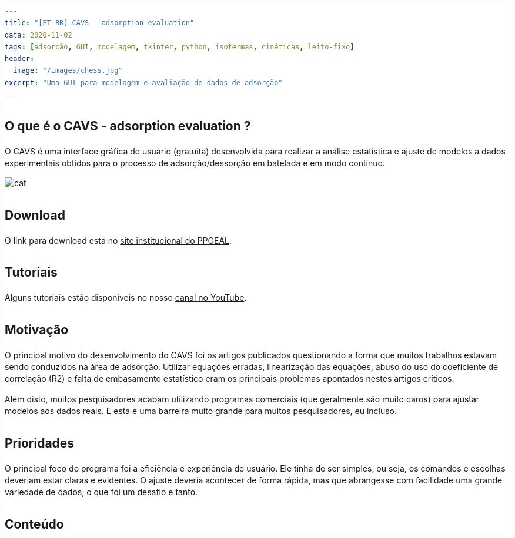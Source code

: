 ```yaml
---
title: "[PT-BR] CAVS - adsorption evaluation"
data: 2020-11-02
tags: [adsorção, GUI, modelagem, tkinter, python, isotermas, cinéticas, leito-fixo]
header:
  image: "/images/chess.jpg"
excerpt: "Uma GUI para modelagem e avaliação de dados de adsorção"
---
```


## O que é o CAVS - adsorption evaluation ?

O CAVS é uma interface gráfica de usuário (gratuita) desenvolvida para realizar a análise estatística e ajuste de modelos a dados experimentais obtidos para o processo de adsorção/dessorção em batelada e em modo contínuo.

<img src="{{ site.url }}{{ site.baseurl }}/images/cavs/Python_Logo.png" alt="cat" >


## Download

O link para download esta no [site institucional do PPGEAL](http://www.prppg.ufpr.br/site/posalim/aplicativos/).

## Tutoriais

Alguns tutoriais estão disponíveis no nosso [canal no YouTube](https://www.youtube.com/playlist?list=PLATb3XWKE0l4GyD7CjbZT_7fV7QJzzLNY).

## Motivação

O principal motivo do desenvolvimento do CAVS foi os artigos publicados questionando a forma que muitos trabalhos estavam sendo conduzidos na área de adsorção. Utilizar equações erradas, linearização das equações, abuso do uso do coeficiente de correlação (R2) e falta de embasamento estatístico eram os principais problemas apontados nestes artigos críticos.

Além disto, muitos pesquisadores acabam utilizando programas comerciais (que geralmente são muito caros) para ajustar modelos aos dados reais. E esta é uma barreira muito grande para muitos pesquisadores, eu incluso.

## Prioridades

O principal foco do programa foi a eficiência e experiência de usuário. Ele tinha de ser simples, ou seja, os comandos e escolhas deveriam estar claras e evidentes. O ajuste deveria acontecer de forma rápida, mas que abrangesse com facilidade uma grande variedade de dados, o que foi um desafio e tanto.

## Conteúdo
